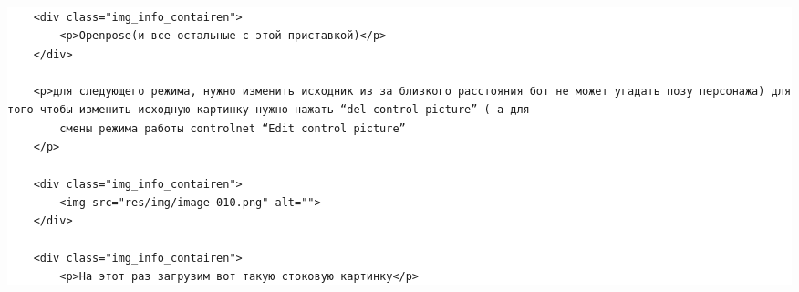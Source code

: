         <div class="img_info_contairen">
            <p>Openpose(и все остальные с этой приставкой)</p>
        </div>

        <p>для следующего режима, нужно изменить исходник из за близкого расстояния бот не может угадать позу персонажа) для того чтобы изменить исходную картинку нужно нажать “del control picture” ( а для
            смены режима работы controlnet “Edit control picture”
        </p>

        <div class="img_info_contairen">
            <img src="res/img/image-010.png" alt="">
        </div>

        <div class="img_info_contairen">
            <p>На этот раз загрузим вот такую стоковую картинку</p>